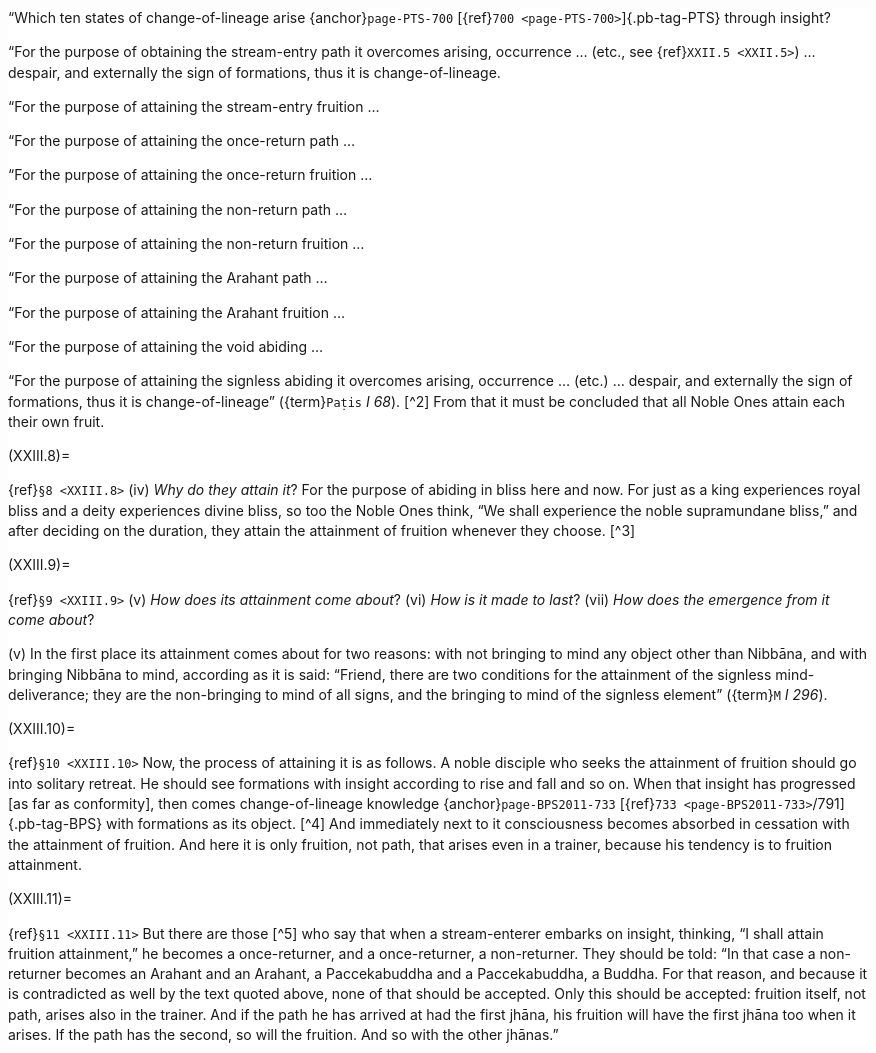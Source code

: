 “Which ten states of change-of-lineage arise {anchor}`page-PTS-700` [{ref}`700 <page-PTS-700>`]{.pb-tag-PTS}  through insight?

“For the purpose of obtaining the stream-entry path it overcomes arising, occurrence … (etc., see {ref}`XXII.5 <XXII.5>`) … despair, and externally the sign of formations, thus it is change-of-lineage.

“For the purpose of attaining the stream-entry fruition …

“For the purpose of attaining the once-return path …

“For the purpose of attaining the once-return fruition …

“For the purpose of attaining the non-return path …

“For the purpose of attaining the non-return fruition …

“For the purpose of attaining the Arahant path …

“For the purpose of attaining the Arahant fruition …

“For the purpose of attaining the void abiding …

“For the purpose of attaining the signless abiding it overcomes arising, occurrence … (etc.) … despair, and externally the sign of formations, thus it is change-of-lineage” ({term}`Paṭis` *I 68*). [^2] From that it must be concluded that all Noble Ones attain each their own fruit.

(XXIII.8)=

{ref}`§8 <XXIII.8>` (iv) *Why do they attain it*? For the purpose of abiding in bliss here and now. For just as a king experiences royal bliss and a deity experiences divine bliss, so too the Noble Ones think, “We shall experience the noble supramundane bliss,” and after deciding on the duration, they attain the attainment of fruition whenever they choose. [^3]

(XXIII.9)=

{ref}`§9 <XXIII.9>` (v) *How does its attainment come about*? (vi) *How is it made to last*? (vii) *How does the emergence from it come about*?

(v) In the first place its attainment comes about for two reasons: with not bringing to mind any object other than Nibbāna, and with bringing Nibbāna to mind, according as it is said: “Friend, there are two conditions for the attainment of the signless mind-deliverance; they are the non-bringing to mind of all signs, and the bringing to mind of the signless element” ({term}`M` *I 296*).

(XXIII.10)=

{ref}`§10 <XXIII.10>` Now, the process of attaining it is as follows. A noble disciple who seeks the attainment of fruition should go into solitary retreat. He should see formations with insight according to rise and fall and so on. When that insight has progressed [as far as conformity], then comes change-of-lineage knowledge {anchor}`page-BPS2011-733` [{ref}`733 <page-BPS2011-733>`/791]{.pb-tag-BPS} with formations as its object. [^4] And immediately next to it consciousness becomes absorbed in cessation with the attainment of fruition. And here it is only fruition, not path, that arises even in a trainer, because his tendency is to fruition attainment.

(XXIII.11)=

{ref}`§11 <XXIII.11>` But there are those [^5] who say that when a stream-enterer embarks on insight, thinking, “I shall attain fruition attainment,” he becomes a once-returner, and a once-returner, a non-returner. They should be told: “In that case a non-returner becomes an Arahant and an Arahant, a Paccekabuddha and a Paccekabuddha, a Buddha. For that reason, and because it is contradicted as well by the text quoted above, none of that should be accepted. Only this should be accepted: fruition itself, not path, arises also in the trainer. And if the path he has arrived at had the first jhāna, his fruition will have the first jhāna too when it arises. If the path has the second, so will the fruition. And so with the other jhānas.”
